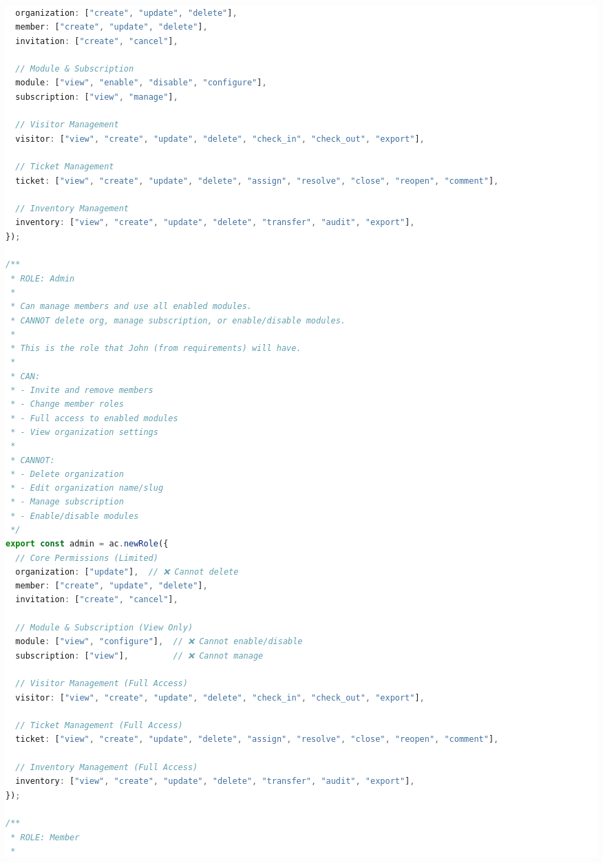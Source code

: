 ```typescript
  organization: ["create", "update", "delete"],
  member: ["create", "update", "delete"],
  invitation: ["create", "cancel"],
  
  // Module & Subscription
  module: ["view", "enable", "disable", "configure"],
  subscription: ["view", "manage"],
  
  // Visitor Management
  visitor: ["view", "create", "update", "delete", "check_in", "check_out", "export"],
  
  // Ticket Management
  ticket: ["view", "create", "update", "delete", "assign", "resolve", "close", "reopen", "comment"],
  
  // Inventory Management
  inventory: ["view", "create", "update", "delete", "transfer", "audit", "export"],
});

/**
 * ROLE: Admin
 * 
 * Can manage members and use all enabled modules.
 * CANNOT delete org, manage subscription, or enable/disable modules.
 * 
 * This is the role that John (from requirements) will have.
 * 
 * CAN:
 * - Invite and remove members
 * - Change member roles
 * - Full access to enabled modules
 * - View organization settings
 * 
 * CANNOT:
 * - Delete organization
 * - Edit organization name/slug
 * - Manage subscription
 * - Enable/disable modules
 */
export const admin = ac.newRole({
  // Core Permissions (Limited)
  organization: ["update"],  // ❌ Cannot delete
  member: ["create", "update", "delete"],
  invitation: ["create", "cancel"],
  
  // Module & Subscription (View Only)
  module: ["view", "configure"],  // ❌ Cannot enable/disable
  subscription: ["view"],         // ❌ Cannot manage
  
  // Visitor Management (Full Access)
  visitor: ["view", "create", "update", "delete", "check_in", "check_out", "export"],
  
  // Ticket Management (Full Access)
  ticket: ["view", "create", "update", "delete", "assign", "resolve", "close", "reopen", "comment"],
  
  // Inventory Management (Full Access)
  inventory: ["view", "create", "update", "delete", "transfer", "audit", "export"],
});

/**
 * ROLE: Member
 * 
```